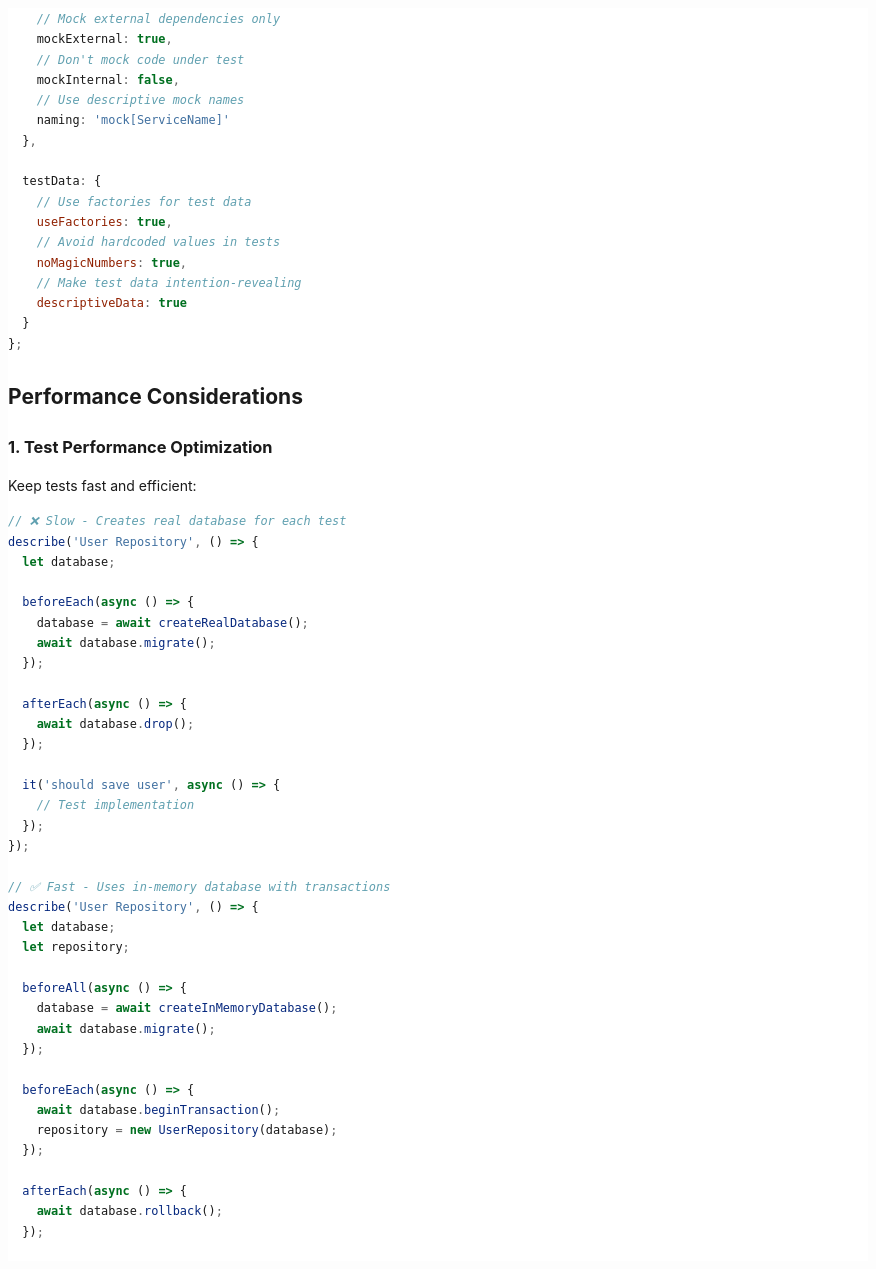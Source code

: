 ```javascript
    // Mock external dependencies only
    mockExternal: true,
    // Don't mock code under test
    mockInternal: false,
    // Use descriptive mock names
    naming: 'mock[ServiceName]'
  },
  
  testData: {
    // Use factories for test data
    useFactories: true,
    // Avoid hardcoded values in tests
    noMagicNumbers: true,
    // Make test data intention-revealing
    descriptiveData: true
  }
};
```

## Performance Considerations

### 1. Test Performance Optimization

Keep tests fast and efficient:

```javascript
// ❌ Slow - Creates real database for each test
describe('User Repository', () => {
  let database;
  
  beforeEach(async () => {
    database = await createRealDatabase();
    await database.migrate();
  });
  
  afterEach(async () => {
    await database.drop();
  });
  
  it('should save user', async () => {
    // Test implementation
  });
});

// ✅ Fast - Uses in-memory database with transactions
describe('User Repository', () => {
  let database;
  let repository;
  
  beforeAll(async () => {
    database = await createInMemoryDatabase();
    await database.migrate();
  });
  
  beforeEach(async () => {
    await database.beginTransaction();
    repository = new UserRepository(database);
  });
  
  afterEach(async () => {
    await database.rollback();
  });
  
```